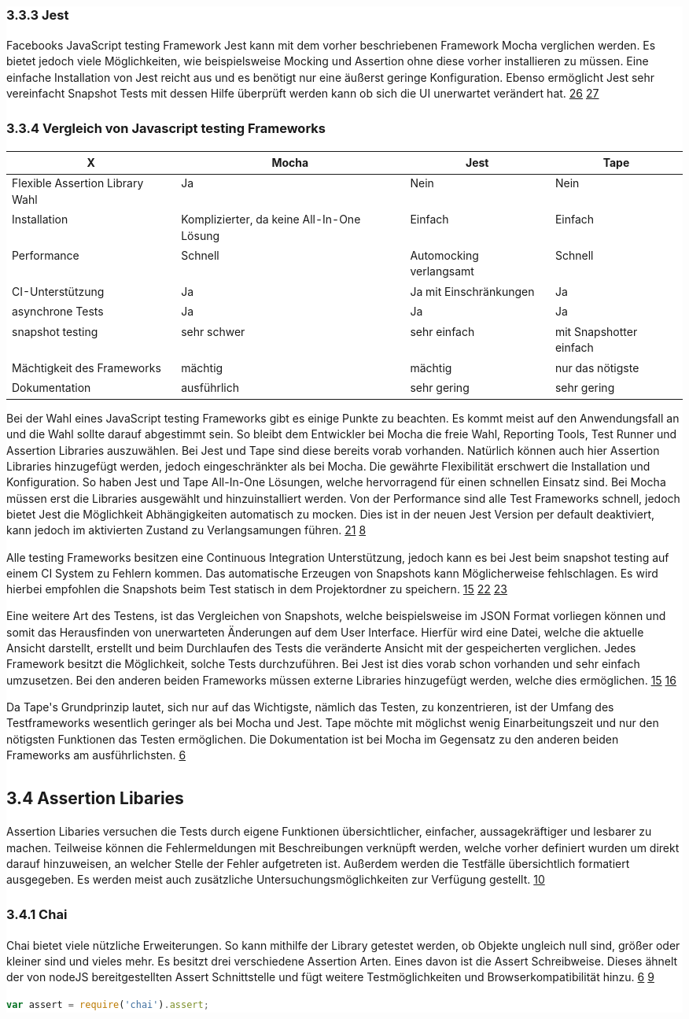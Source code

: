 ### 3.3.3 Jest
Facebooks JavaScript testing Framework Jest kann mit dem vorher beschriebenen Framework Mocha verglichen werden. Es bietet jedoch viele Möglichkeiten, wie beispielsweise Mocking und Assertion ohne diese vorher installieren zu müssen. Eine einfache Installation von Jest reicht aus und es benötigt nur eine äußerst geringe Konfiguration. Ebenso ermöglicht Jest sehr vereinfacht Snapshot Tests mit dessen Hilfe überprüft werden kann ob sich die UI unerwartet verändert hat. [26](Quellen.md) [27](Quellen.md)

### 3.3.4 Vergleich von Javascript testing Frameworks
X | Mocha | Jest | Tape
------------ | ------------- | ------------- | -------------
Flexible Assertion Library Wahl | Ja | Nein | Nein
Installation | Komplizierter, da keine All-In-One Lösung | Einfach | Einfach
Performance | Schnell | Automocking verlangsamt | Schnell
CI-Unterstützung | Ja | Ja mit Einschränkungen | Ja
asynchrone Tests | Ja | Ja | Ja
snapshot testing | sehr schwer | sehr einfach | mit Snapshotter einfach
Mächtigkeit des Frameworks | mächtig | mächtig | nur das nötigste
Dokumentation | ausführlich | sehr gering | sehr gering

Bei der Wahl eines JavaScript testing Frameworks gibt es einige Punkte zu beachten. Es kommt meist auf den Anwendungsfall an und die Wahl sollte darauf abgestimmt sein. So bleibt dem Entwickler bei Mocha die freie Wahl, Reporting Tools, Test Runner und Assertion Libraries auszuwählen. Bei Jest und Tape sind diese bereits vorab vorhanden. Natürlich können auch hier Assertion Libraries hinzugefügt werden, jedoch eingeschränkter als bei Mocha. Die gewährte Flexibilität erschwert die Installation und Konfiguration. So haben Jest und Tape All-In-One Lösungen, welche hervorragend für einen schnellen Einsatz sind. Bei Mocha müssen erst die Libraries ausgewählt und hinzuinstalliert werden. Von der Performance sind alle Test Frameworks schnell, jedoch bietet Jest die Möglichkeit Abhängigkeiten automatisch zu mocken. Dies ist in der neuen Jest Version per default deaktiviert, kann jedoch im aktivierten Zustand zu Verlangsamungen führen. [21](Quellen.md) [8](Quellen.md)

Alle testing Frameworks besitzen eine Continuous Integration Unterstützung, jedoch kann es bei Jest beim snapshot testing auf einem CI System zu Fehlern kommen. Das automatische Erzeugen von Snapshots kann Möglicherweise fehlschlagen. Es wird hierbei empfohlen die Snapshots beim Test statisch in dem Projektordner zu speichern. [15](Quellen.md) [22](Quellen.md) [23](Quellen.md)

Eine weitere Art des Testens, ist das Vergleichen von Snapshots, welche beispielsweise im JSON Format vorliegen können und somit das Herausfinden von unerwarteten Änderungen auf dem User Interface. Hierfür wird eine Datei, welche die aktuelle Ansicht darstellt, erstellt und beim Durchlaufen des Tests die veränderte Ansicht mit der gespeicherten verglichen. Jedes Framework besitzt die Möglichkeit, solche Tests durchzuführen. Bei Jest ist dies vorab schon vorhanden und sehr einfach umzusetzen. Bei den anderen beiden Frameworks müssen externe Libraries hinzugefügt werden, welche dies ermöglichen. [15](Quellen.md) [16](Quellen.md)

Da Tape's Grundprinzip lautet, sich nur auf das Wichtigste, nämlich das Testen, zu konzentrieren, ist der Umfang des Testframeworks wesentlich geringer als bei Mocha und Jest. Tape möchte mit möglichst wenig Einarbeitungszeit und nur den nötigsten Funktionen das Testen ermöglichen. Die Dokumentation ist bei Mocha im Gegensatz zu den anderen beiden Frameworks am ausführlichsten. [6](Quellen.md)

## 3.4 Assertion Libaries
Assertion Libaries versuchen die Tests durch eigene Funktionen übersichtlicher, einfacher, aussagekräftiger und lesbarer zu machen. Teilweise können die Fehlermeldungen mit Beschreibungen verknüpft werden, welche vorher definiert wurden um direkt darauf hinzuweisen, an welcher Stelle der Fehler aufgetreten ist. Außerdem werden die Testfälle übersichtlich formatiert ausgegeben. Es werden meist auch zusätzliche Untersuchungsmöglichkeiten zur Verfügung gestellt. [10](Quellen.md)
### 3.4.1 Chai
Chai bietet viele nützliche Erweiterungen. So kann mithilfe der Library getestet werden, ob Objekte ungleich null sind, größer oder kleiner sind und vieles mehr. Es besitzt drei verschiedene Assertion Arten. Eines davon ist die Assert Schreibweise. Dieses ähnelt der von nodeJS bereitgestellten Assert Schnittstelle und fügt weitere Testmöglichkeiten und Browserkompatibilität hinzu. [6](Quellen.md) [9](Quellen.md)
```javascript
var assert = require('chai').assert;
```